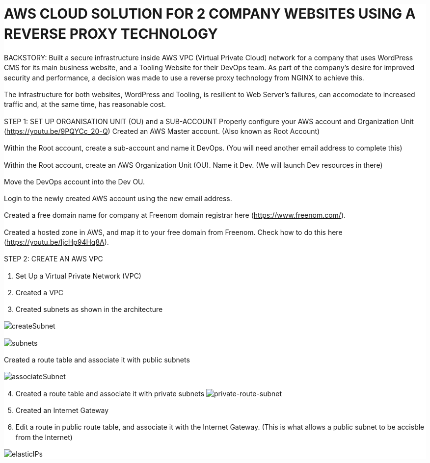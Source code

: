 # AWS CLOUD SOLUTION FOR 2 COMPANY WEBSITES USING A REVERSE PROXY TECHNOLOGY
BACKSTORY:
Built a secure infrastructure inside AWS VPC (Virtual Private Cloud) network for a company that uses WordPress CMS for its main business website, and a Tooling Website for their DevOps team. As part of the company’s desire for improved security and performance, a decision was made to use a reverse proxy technology from NGINX to achieve this.

The infrastructure for both websites, WordPress and Tooling, is resilient to Web Server’s failures, can accomodate to increased traffic and, at the same time, has reasonable cost.



STEP 1: SET UP ORGANISATION UNIT (OU) and a SUB-ACCOUNT
Properly configure your AWS account and Organization Unit (https://youtu.be/9PQYCc_20-Q)
Created an AWS Master account. (Also known as Root Account)

Within the Root account, create a sub-account and name it DevOps. (You will need another email address to complete this)

Within the Root account, create an AWS Organization Unit (OU). Name it Dev. (We will launch Dev resources in there)

Move the DevOps account into the Dev OU.

Login to the newly created AWS account using the new email address.

Created a free domain name for company at Freenom domain registrar here (https://www.freenom.com/).

Created a hosted zone in AWS, and map it to your free domain from Freenom. Check how to do this here (https://youtu.be/IjcHp94Hq8A).

STEP 2: CREATE AN AWS VPC
1. Set Up a Virtual Private Network (VPC)
2. Created a VPC

3. Created subnets as shown in the architecture

![createSubnet](https://user-images.githubusercontent.com/43627963/170472347-7bbe686b-25ca-4e99-b61c-20d2a61edefe.png)

![subnets](https://user-images.githubusercontent.com/43627963/170472356-ed69642f-89ad-419a-8514-28806147cd8a.png)

Created a route table and associate it with public subnets

![associateSubnet](https://user-images.githubusercontent.com/43627963/170472646-6b83ae82-83fc-4a2e-803c-1e8ca85ac3f7.png)

4. Created a route table and associate it with private subnets
![private-route-subnet](https://user-images.githubusercontent.com/43627963/170472659-1c6ed753-d2c8-4696-9012-bc8a14a5365c.png)

5. Created an Internet Gateway

6. Edit a route in public route table, and associate it with the Internet Gateway. (This is what allows a public subnet to be accisble from the Internet)


![elasticIPs](https://user-images.githubusercontent.com/43627963/170473523-47bf81cc-3517-4cde-b600-7ff00d92cca0.png)
